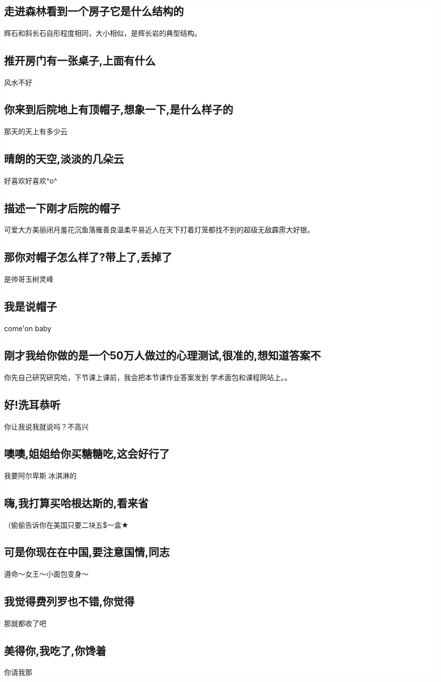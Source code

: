 ## 走进森林看到一个房子它是什么结构的
辉石和斜长石自形程度相同，大小相似，是辉长岩的典型结构。

## 推开房门有一张桌子,上面有什么
风水不好

## 你来到后院地上有顶帽子,想象一下,是什么样子的
那天的天上有多少云

## 晴朗的天空,淡淡的几朵云
好喜欢好喜欢^o^

## 描述一下刚才后院的帽子
可爱大方美丽闭月羞花沉鱼落雁善良温柔平易近人在天下打着灯笼都找不到的超级无敌霹雳大好银。

## 那你对帽子怎么样了?带上了,丢掉了
是帅哥玉树灵峰

## 我是说帽子
come'on baby

## 刚才我给你做的是一个50万人做过的心理测试,很准的,想知道答案不
你先自己研究研究哈，下节课上课前，我会把本节课作业答案发到  学术面包和课程网站上。。

## 好!洗耳恭听
你让我说我就说吗？不高兴

## 噢噢,姐姐给你买糖糖吃,这会好行了
我要阿尔卑斯  冰淇淋的

## 嗨,我打算买哈根达斯的,看来省
（偷偷告诉你在美国只要二块五$一盒★

## 可是你现在在中国,要注意国情,同志
遵命～女王～小面包变身～

## 我觉得费列罗也不错,你觉得
那就都收了吧

## 美得你,我吃了,你馋着
你请我那
